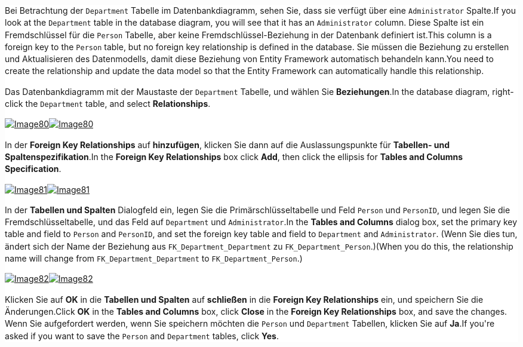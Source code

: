 <span data-ttu-id="bd149-179">Bei Betrachtung der `Department` Tabelle im Datenbankdiagramm, sehen Sie, dass sie verfügt über eine `Administrator` Spalte.</span><span class="sxs-lookup"><span data-stu-id="bd149-179">If you look at the `Department` table in the database diagram, you will see that it has an `Administrator` column.</span></span> <span data-ttu-id="bd149-180">Diese Spalte ist ein Fremdschlüssel für die `Person` Tabelle, aber keine Fremdschlüssel-Beziehung in der Datenbank definiert ist.</span><span class="sxs-lookup"><span data-stu-id="bd149-180">This column is a foreign key to the `Person` table, but no foreign key relationship is defined in the database.</span></span> <span data-ttu-id="bd149-181">Sie müssen die Beziehung zu erstellen und Aktualisieren des Datenmodells, damit diese Beziehung von Entity Framework automatisch behandeln kann.</span><span class="sxs-lookup"><span data-stu-id="bd149-181">You need to create the relationship and update the data model so that the Entity Framework can automatically handle this relationship.</span></span>

<span data-ttu-id="bd149-182">Das Datenbankdiagramm mit der Maustaste der `Department` Tabelle, und wählen Sie **Beziehungen**.</span><span class="sxs-lookup"><span data-stu-id="bd149-182">In the database diagram, right-click the `Department` table, and select **Relationships**.</span></span>

<span data-ttu-id="bd149-183">[![Image80](using-the-entity-framework-and-the-objectdatasource-control-part-1-getting-started/_static/image8.png)](using-the-entity-framework-and-the-objectdatasource-control-part-1-getting-started/_static/image7.png)</span><span class="sxs-lookup"><span data-stu-id="bd149-183">[![Image80](using-the-entity-framework-and-the-objectdatasource-control-part-1-getting-started/_static/image8.png)](using-the-entity-framework-and-the-objectdatasource-control-part-1-getting-started/_static/image7.png)</span></span>

<span data-ttu-id="bd149-184">In der **Foreign Key Relationships** auf **hinzufügen**, klicken Sie dann auf die Auslassungspunkte für **Tabellen- und Spaltenspezifikation**.</span><span class="sxs-lookup"><span data-stu-id="bd149-184">In the **Foreign Key Relationships** box click **Add**, then click the ellipsis for **Tables and Columns Specification**.</span></span>

<span data-ttu-id="bd149-185">[![Image81](using-the-entity-framework-and-the-objectdatasource-control-part-1-getting-started/_static/image10.png)](using-the-entity-framework-and-the-objectdatasource-control-part-1-getting-started/_static/image9.png)</span><span class="sxs-lookup"><span data-stu-id="bd149-185">[![Image81](using-the-entity-framework-and-the-objectdatasource-control-part-1-getting-started/_static/image10.png)](using-the-entity-framework-and-the-objectdatasource-control-part-1-getting-started/_static/image9.png)</span></span>

<span data-ttu-id="bd149-186">In der **Tabellen und Spalten** Dialogfeld ein, legen Sie die Primärschlüsseltabelle und Feld `Person` und `PersonID`, und legen Sie die Fremdschlüsseltabelle, und das Feld auf `Department` und `Administrator`.</span><span class="sxs-lookup"><span data-stu-id="bd149-186">In the **Tables and Columns** dialog box, set the primary key table and field to `Person` and `PersonID`, and set the foreign key table and field to `Department` and `Administrator`.</span></span> <span data-ttu-id="bd149-187">(Wenn Sie dies tun, ändert sich der Name der Beziehung aus `FK_Department_Department` zu `FK_Department_Person`.)</span><span class="sxs-lookup"><span data-stu-id="bd149-187">(When you do this, the relationship name will change from `FK_Department_Department` to `FK_Department_Person`.)</span></span>

<span data-ttu-id="bd149-188">[![Image82](using-the-entity-framework-and-the-objectdatasource-control-part-1-getting-started/_static/image12.png)](using-the-entity-framework-and-the-objectdatasource-control-part-1-getting-started/_static/image11.png)</span><span class="sxs-lookup"><span data-stu-id="bd149-188">[![Image82](using-the-entity-framework-and-the-objectdatasource-control-part-1-getting-started/_static/image12.png)](using-the-entity-framework-and-the-objectdatasource-control-part-1-getting-started/_static/image11.png)</span></span>

<span data-ttu-id="bd149-189">Klicken Sie auf **OK** in die **Tabellen und Spalten** auf **schließen** in die **Foreign Key Relationships** ein, und speichern Sie die Änderungen.</span><span class="sxs-lookup"><span data-stu-id="bd149-189">Click **OK** in the **Tables and Columns** box, click **Close** in the **Foreign Key Relationships** box, and save the changes.</span></span> <span data-ttu-id="bd149-190">Wenn Sie aufgefordert werden, wenn Sie speichern möchten die `Person` und `Department` Tabellen, klicken Sie auf **Ja**.</span><span class="sxs-lookup"><span data-stu-id="bd149-190">If you're asked if you want to save the `Person` and `Department` tables, click **Yes**.</span></span>

